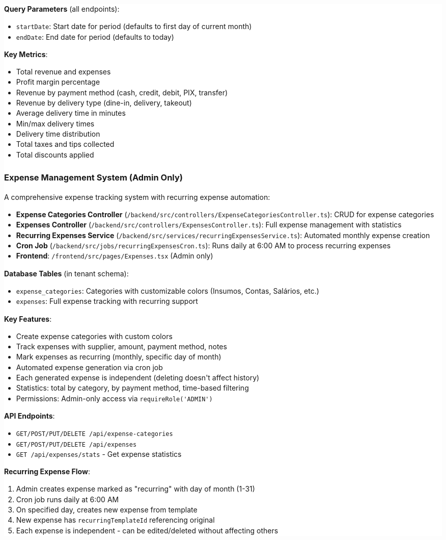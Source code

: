 **Query Parameters** (all endpoints):
- `startDate`: Start date for period (defaults to first day of current month)
- `endDate`: End date for period (defaults to today)

**Key Metrics**:
- Total revenue and expenses
- Profit margin percentage
- Revenue by payment method (cash, credit, debit, PIX, transfer)
- Revenue by delivery type (dine-in, delivery, takeout)
- Average delivery time in minutes
- Min/max delivery times
- Delivery time distribution
- Total taxes and tips collected
- Total discounts applied

### Expense Management System (Admin Only)

A comprehensive expense tracking system with recurring expense automation:

- **Expense Categories Controller** (`/backend/src/controllers/ExpenseCategoriesController.ts`): CRUD for expense categories
- **Expenses Controller** (`/backend/src/controllers/ExpensesController.ts`): Full expense management with statistics
- **Recurring Expenses Service** (`/backend/src/services/recurringExpensesService.ts`): Automated monthly expense creation
- **Cron Job** (`/backend/src/jobs/recurringExpensesCron.ts`): Runs daily at 6:00 AM to process recurring expenses
- **Frontend**: `/frontend/src/pages/Expenses.tsx` (Admin only)

**Database Tables** (in tenant schema):
- `expense_categories`: Categories with customizable colors (Insumos, Contas, Salários, etc.)
- `expenses`: Full expense tracking with recurring support

**Key Features**:
- Create expense categories with custom colors
- Track expenses with supplier, amount, payment method, notes
- Mark expenses as recurring (monthly, specific day of month)
- Automated expense generation via cron job
- Each generated expense is independent (deleting doesn't affect history)
- Statistics: total by category, by payment method, time-based filtering
- Permissions: Admin-only access via `requireRole('ADMIN')`

**API Endpoints**:
- `GET/POST/PUT/DELETE /api/expense-categories`
- `GET/POST/PUT/DELETE /api/expenses`
- `GET /api/expenses/stats` - Get expense statistics

**Recurring Expense Flow**:
1. Admin creates expense marked as "recurring" with day of month (1-31)
2. Cron job runs daily at 6:00 AM
3. On specified day, creates new expense from template
4. New expense has `recurringTemplateId` referencing original
5. Each expense is independent - can be edited/deleted without affecting others
